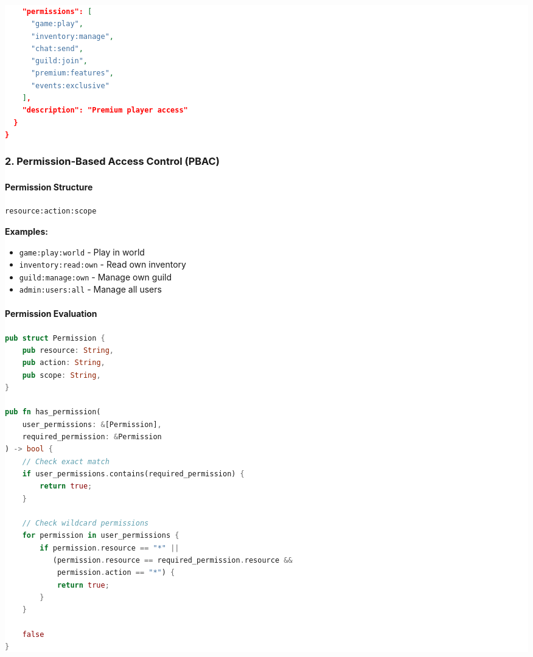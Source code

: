 ```json
    "permissions": [
      "game:play",
      "inventory:manage",
      "chat:send",
      "guild:join",
      "premium:features",
      "events:exclusive"
    ],
    "description": "Premium player access"
  }
}
```

### 2. **Permission-Based Access Control (PBAC)**

#### Permission Structure
```
resource:action:scope
```

**Examples:**
- `game:play:world` - Play in world
- `inventory:read:own` - Read own inventory
- `guild:manage:own` - Manage own guild
- `admin:users:all` - Manage all users

#### Permission Evaluation
```rust
pub struct Permission {
    pub resource: String,
    pub action: String,
    pub scope: String,
}

pub fn has_permission(
    user_permissions: &[Permission],
    required_permission: &Permission
) -> bool {
    // Check exact match
    if user_permissions.contains(required_permission) {
        return true;
    }
    
    // Check wildcard permissions
    for permission in user_permissions {
        if permission.resource == "*" || 
           (permission.resource == required_permission.resource && 
            permission.action == "*") {
            return true;
        }
    }
    
    false
}
```

